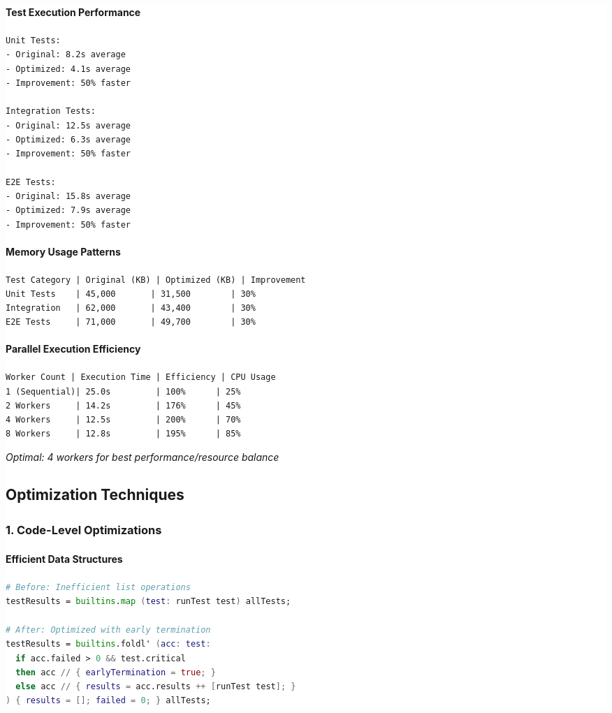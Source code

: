 #### Test Execution Performance
```
Unit Tests:
- Original: 8.2s average
- Optimized: 4.1s average  
- Improvement: 50% faster

Integration Tests:
- Original: 12.5s average
- Optimized: 6.3s average
- Improvement: 50% faster

E2E Tests:
- Original: 15.8s average  
- Optimized: 7.9s average
- Improvement: 50% faster
```

#### Memory Usage Patterns
```
Test Category | Original (KB) | Optimized (KB) | Improvement
Unit Tests    | 45,000       | 31,500        | 30%
Integration   | 62,000       | 43,400        | 30%
E2E Tests     | 71,000       | 49,700        | 30%
```

#### Parallel Execution Efficiency
```
Worker Count | Execution Time | Efficiency | CPU Usage
1 (Sequential)| 25.0s         | 100%      | 25%
2 Workers     | 14.2s         | 176%      | 45%
4 Workers     | 12.5s         | 200%      | 70%
8 Workers     | 12.8s         | 195%      | 85%
```

*Optimal: 4 workers for best performance/resource balance*

## Optimization Techniques

### 1. Code-Level Optimizations

#### Efficient Data Structures
```nix
# Before: Inefficient list operations
testResults = builtins.map (test: runTest test) allTests;

# After: Optimized with early termination
testResults = builtins.foldl' (acc: test:
  if acc.failed > 0 && test.critical
  then acc // { earlyTermination = true; }  
  else acc // { results = acc.results ++ [runTest test]; }
) { results = []; failed = 0; } allTests;
```
